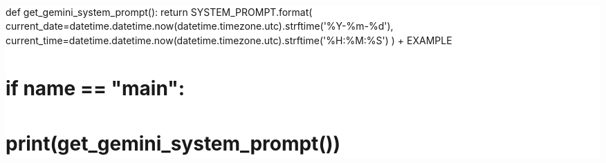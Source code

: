 
def get_gemini_system_prompt():
  return SYSTEM_PROMPT.format(
        current_date=datetime.datetime.now(datetime.timezone.utc).strftime('%Y-%m-%d'),
        current_time=datetime.datetime.now(datetime.timezone.utc).strftime('%H:%M:%S')
    ) + EXAMPLE


# if __name__ == "__main__":
#   print(get_gemini_system_prompt())
